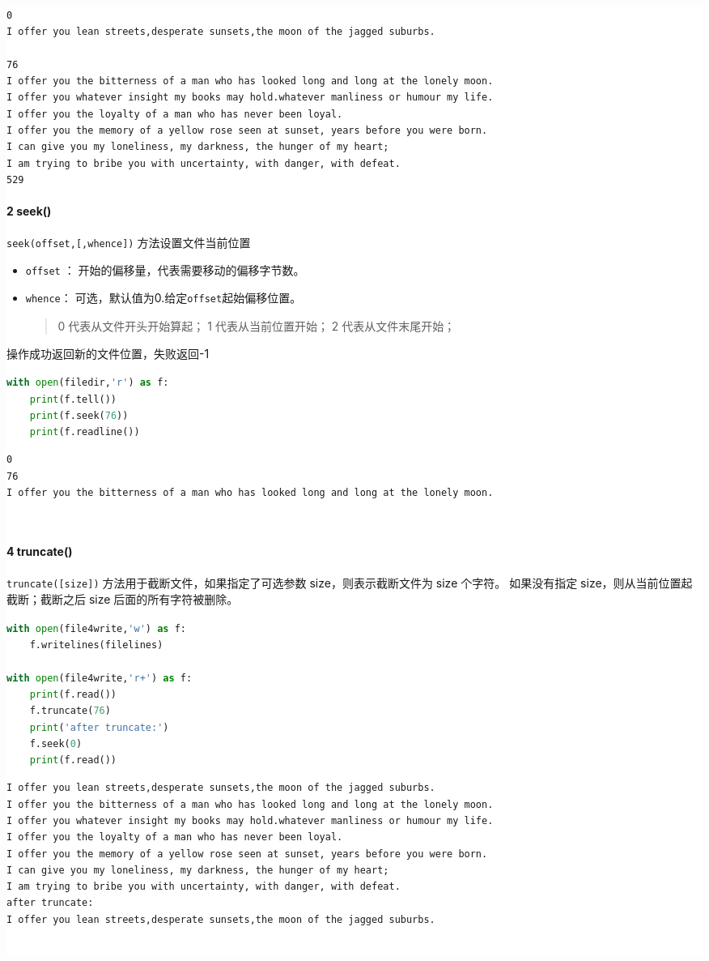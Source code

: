     0
    I offer you lean streets,desperate sunsets,the moon of the jagged suburbs.
    
    76
    I offer you the bitterness of a man who has looked long and long at the lonely moon.
    I offer you whatever insight my books may hold.whatever manliness or humour my life.
    I offer you the loyalty of a man who has never been loyal.
    I offer you the memory of a yellow rose seen at sunset, years before you were born.
    I can give you my loneliness, my darkness, the hunger of my heart;
    I am trying to bribe you with uncertainty, with danger, with defeat.
    529


#### 2 seek()
`seek(offset,[,whence])` 方法设置文件当前位置
* `offset` ： 开始的偏移量，代表需要移动的偏移字节数。
* `whence`： 可选，默认值为0.给定`offset`起始偏移位置。
   
   > 0 代表从文件开头开始算起； 1 代表从当前位置开始； 2 代表从文件末尾开始；

操作成功返回新的文件位置，失败返回-1


```python
with open(filedir,'r') as f:
    print(f.tell())
    print(f.seek(76))
    print(f.readline())
```

    0
    76
    I offer you the bitterness of a man who has looked long and long at the lonely moon.


​    

#### 4 truncate()
`truncate([size])` 方法用于截断文件，如果指定了可选参数 size，则表示截断文件为 size 个字符。 如果没有指定 size，则从当前位置起截断；截断之后 size 后面的所有字符被删除。


```python
with open(file4write,'w') as f:
    f.writelines(filelines)
    
with open(file4write,'r+') as f:
    print(f.read())
    f.truncate(76)
    print('after truncate:')
    f.seek(0)
    print(f.read())
```

    I offer you lean streets,desperate sunsets,the moon of the jagged suburbs.
    I offer you the bitterness of a man who has looked long and long at the lonely moon.
    I offer you whatever insight my books may hold.whatever manliness or humour my life.
    I offer you the loyalty of a man who has never been loyal.
    I offer you the memory of a yellow rose seen at sunset, years before you were born.
    I can give you my loneliness, my darkness, the hunger of my heart;
    I am trying to bribe you with uncertainty, with danger, with defeat.
    after truncate:
    I offer you lean streets,desperate sunsets,the moon of the jagged suburbs.


​    


```python

```
